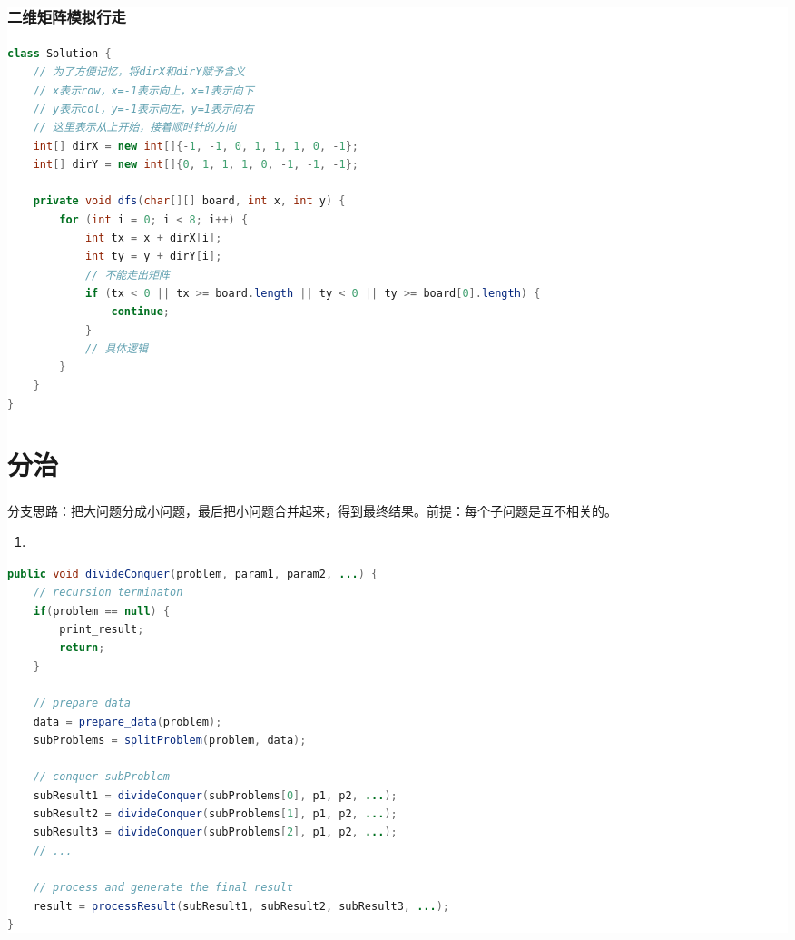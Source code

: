 ### 二维矩阵模拟行走

```java
class Solution {
    // 为了方便记忆，将dirX和dirY赋予含义
    // x表示row，x=-1表示向上，x=1表示向下
    // y表示col，y=-1表示向左，y=1表示向右
    // 这里表示从上开始，接着顺时针的方向
    int[] dirX = new int[]{-1, -1, 0, 1, 1, 1, 0, -1};
    int[] dirY = new int[]{0, 1, 1, 1, 0, -1, -1, -1};

    private void dfs(char[][] board, int x, int y) {
        for (int i = 0; i < 8; i++) {
            int tx = x + dirX[i];
            int ty = y + dirY[i];
            // 不能走出矩阵
            if (tx < 0 || tx >= board.length || ty < 0 || ty >= board[0].length) {
                continue;
            }
            // 具体逻辑
        }
    }
}
```

# 分治

分支思路：把大问题分成小问题，最后把小问题合并起来，得到最终结果。前提：每个子问题是互不相关的。

1.

```java
public void divideConquer(problem, param1, param2, ...) {
    // recursion terminaton
    if(problem == null) {
        print_result;
        return;
    }
    
    // prepare data
    data = prepare_data(problem);
    subProblems = splitProblem(problem, data);
    
    // conquer subProblem
    subResult1 = divideConquer(subProblems[0], p1, p2, ...);
    subResult2 = divideConquer(subProblems[1], p1, p2, ...);
    subResult3 = divideConquer(subProblems[2], p1, p2, ...);
    // ...
    
    // process and generate the final result
    result = processResult(subResult1, subResult2, subResult3, ...);
}
```
